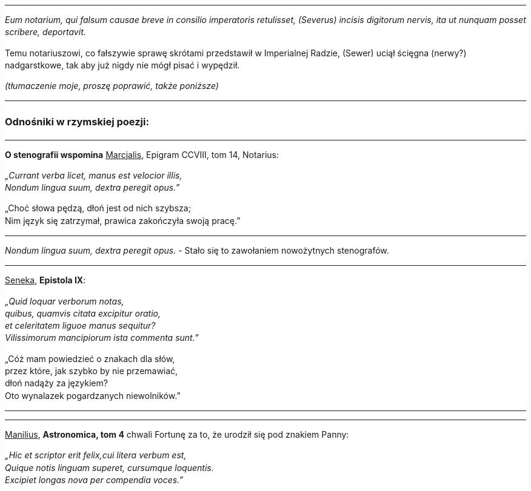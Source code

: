 ---------------------

*Eum notarium, qui falsum causae breve in consilio imperatoris retulisset, (Severus) incisis digitorum nervis, ita ut nunquam posset scribere, deportavit.*

Temu notariuszowi, co fałszywie sprawę skrótami przedstawił w Imperialnej Radzie, (Sewer) uciął ścięgna (nerwy?) nadgarstkowe, tak aby już nigdy nie mógł pisać i wypędził. 

*(tłumaczenie moje, proszę poprawić, także poniższe)*

-------------------


### Odnośniki w rzymskiej poezji:


---------------------------

**O stenografii wspomina** [Marcjalis](http://pl.wikipedia.org/wiki/Marcjalis),
Epigram CCVIII, tom 14, Notarius:

*„Currant verba licet, manus est velocior illis,\
Nondum lingua suum, dextra peregit opus.”*

„Choć słowa pędzą, dłoń jest od nich szybsza;\
Nim język się zatrzymał, prawica zakończyła swoją pracę.”

----------------------------



*Nondum lingua suum, dextra peregit opus.* - Stało się to zawołaniem nowożytnych stenografów.


-----------------------------

[Seneka](http://pl.wikipedia.org/wiki/Seneka_M82odszy), **Epistola IX**:

*„Quid loquar verborum notas,\
quibus, quamvis citata excipitur oratio,\
et celeritatem liguoe manus sequitur?\
Vilissimorum mancipiorum ista commenta sunt.”*

„Cóż mam powiedzieć o znakach dla słów,\
przez które, jak szybko by nie przemawiać,\
dłoń nadąży za językiem?\
Oto wynalazek pogardzanych niewolników.”

------------------------------



----------------------

[Manilius](http://en.wikipedia.org/wiki/Marcus_Manilius),
**Astronomica, tom 4** chwali Fortunę za to, że urodził się pod znakiem Panny:

*„Hic et scriptor erit felix,cui litera verbum est,\
Quique notis linguam superet, cursumque loquentis.\
Excipiet longas nova per compendia voces.”*
